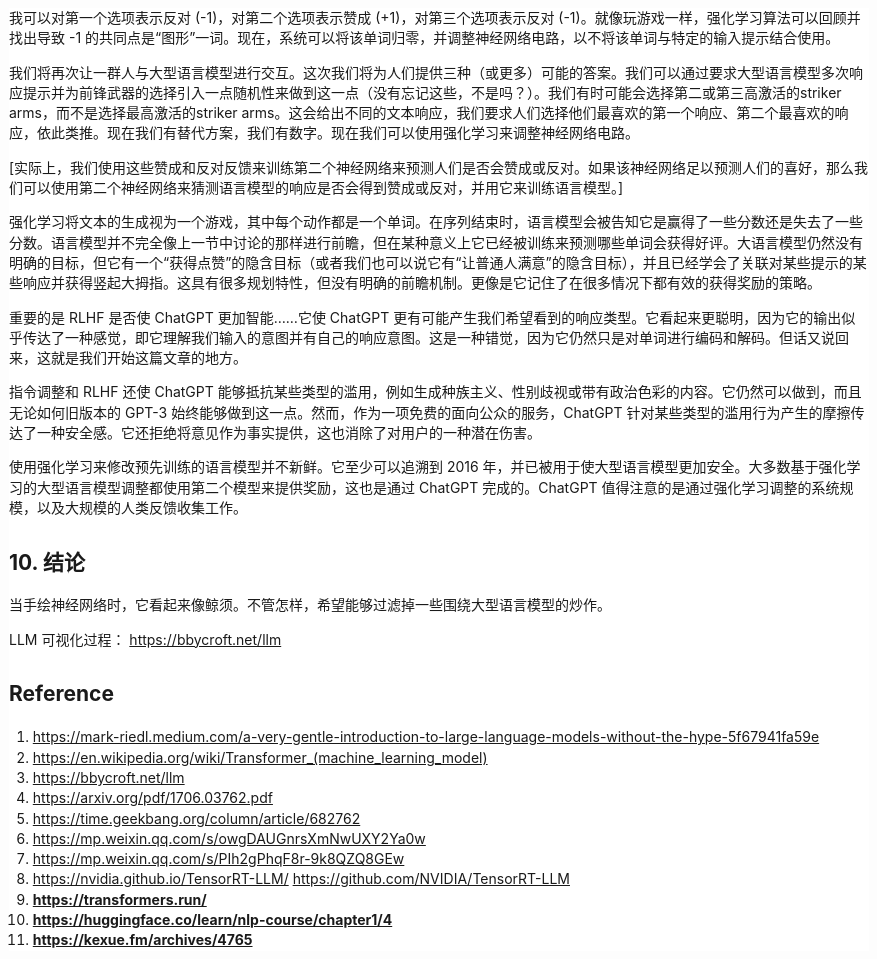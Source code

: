 我可以对第一个选项表示反对 (-1)，对第二个选项表示赞成 (+1)，对第三个选项表示反对 (-1)。就像玩游戏一样，强化学习算法可以回顾并找出导致 -1 的共同点是“图形”一词。现在，系统可以将该单词归零，并调整神经网络电路，以不将该单词与特定的输入提示结合使用。

我们将再次让一群人与大型语言模型进行交互。这次我们将为人们提供三种（或更多）可能的答案。我们可以通过要求大型语言模型多次响应提示并为前锋武器的选择引入一点随机性来做到这一点（没有忘记这些，不是吗？）。我们有时可能会选择第二或第三高激活的striker arms，而不是选择最高激活的striker arms。这会给出不同的文本响应，我们要求人们选择他们最喜欢的第一个响应、第二个最喜欢的响应，依此类推。现在我们有替代方案，我们有数字。现在我们可以使用强化学习来调整神经网络电路。

[实际上，我们使用这些赞成和反对反馈来训练第二个神经网络来预测人们是否会赞成或反对。如果该神经网络足以预测人们的喜好，那么我们可以使用第二个神经网络来猜测语言模型的响应是否会得到赞成或反对，并用它来训练语言模型。]

强化学习将文本的生成视为一个游戏，其中每个动作都是一个单词。在序列结束时，语言模型会被告知它是赢得了一些分数还是失去了一些分数。语言模型并不完全像上一节中讨论的那样进行前瞻，但在某种意义上它已经被训练来预测哪些单词会获得好评。大语言模型仍然没有明确的目标，但它有一个“获得点赞”的隐含目标（或者我们也可以说它有“让普通人满意”的隐含目标），并且已经学会了关联对某些提示的某些响应并获得竖起大拇指。这具有很多规划特性，但没有明确的前瞻机制。更像是它记住了在很多情况下都有效的获得奖励的策略。

重要的是 RLHF 是否使 ChatGPT 更加智能……它使 ChatGPT 更有可能产生我们希望看到的响应类型。它看起来更聪明，因为它的输出似乎传达了一种感觉，即它理解我们输入的意图并有自己的响应意图。这是一种错觉，因为它仍然只是对单词进行编码和解码。但话又说回来，这就是我们开始这篇文章的地方。

指令调整和 RLHF 还使 ChatGPT 能够抵抗某些类型的滥用，例如生成种族主义、性别歧视或带有政治色彩的内容。它仍然可以做到，而且无论如何旧版本的 GPT-3 始终能够做到这一点。然而，作为一项免费的面向公众的服务，ChatGPT 针对某些类型的滥用行为产生的摩擦传达了一种安全感。它还拒绝将意见作为事实提供，这也消除了对用户的一种潜在伤害。

使用强化学习来修改预先训练的语言模型并不新鲜。它至少可以追溯到 2016 年，并已被用于使大型语言模型更加安全。大多数基于强化学习的大型语言模型调整都使用第二个模型来提供奖励，这也是通过 ChatGPT 完成的。ChatGPT 值得注意的是通过强化学习调整的系统规模，以及大规模的人类反馈收集工作。	

## 10. 结论

当手绘神经网络时，它看起来像鲸须。不管怎样，希望能够过滤掉一些围绕大型语言模型的炒作。

LLM 可视化过程： https://bbycroft.net/llm

## Reference

1. https://mark-riedl.medium.com/a-very-gentle-introduction-to-large-language-models-without-the-hype-5f67941fa59e
2. https://en.wikipedia.org/wiki/Transformer_(machine_learning_model)
3. https://bbycroft.net/llm
4. https://arxiv.org/pdf/1706.03762.pdf
5. https://time.geekbang.org/column/article/682762
6. https://mp.weixin.qq.com/s/owgDAUGnrsXmNwUXY2Ya0w
7. https://mp.weixin.qq.com/s/PIh2gPhqF8r-9k8QZQ8GEw
8. https://nvidia.github.io/TensorRT-LLM/   https://github.com/NVIDIA/TensorRT-LLM
9. **https://transformers.run/**
10. **https://huggingface.co/learn/nlp-course/chapter1/4** 
11. **https://kexue.fm/archives/4765**